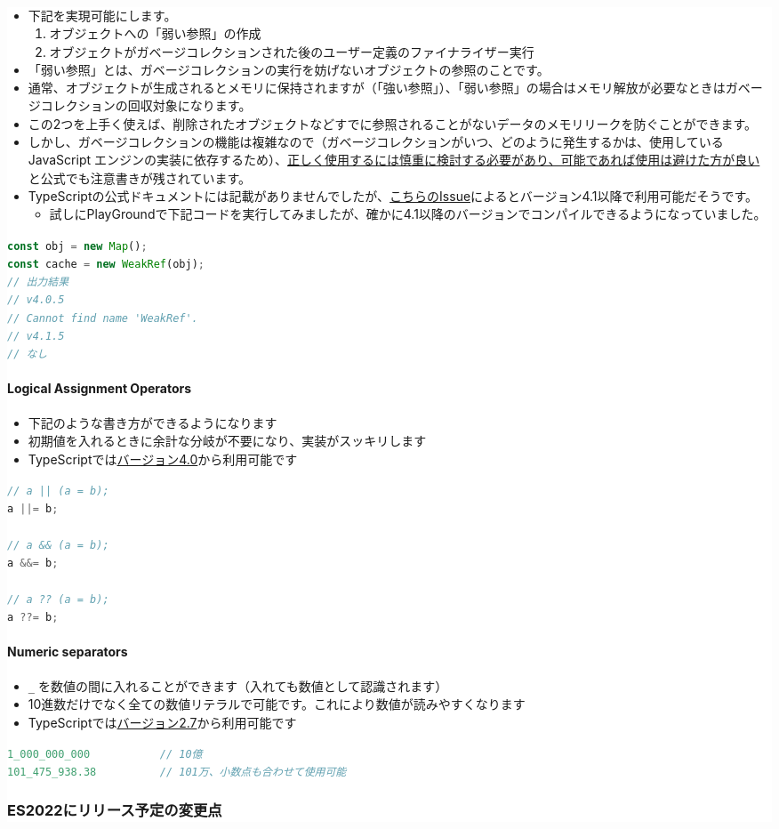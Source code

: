 * 下記を実現可能にします。
   1. オブジェクトへの「弱い参照」の作成
   2. オブジェクトがガベージコレクションされた後のユーザー定義のファイナライザー実行
* 「弱い参照」とは、ガベージコレクションの実行を妨げないオブジェクトの参照のことです。
* 通常、オブジェクトが生成されるとメモリに保持されますが（「強い参照」）、「弱い参照」の場合はメモリ解放が必要なときはガベージコレクションの回収対象になります。
* この2つを上手く使えば、削除されたオブジェクトなどすでに参照されることがないデータのメモリリークを防ぐことができます。
* しかし、ガベージコレクションの機能は複雑なので（ガベージコレクションがいつ、どのように発生するかは、使用している JavaScript エンジンの実装に依存するため）、[正しく使用するには慎重に検討する必要があり、可能であれば使用は避けた方が良い](https://github.com/tc39/proposal-weakrefs#a-note-of-caution)と公式でも注意書きが残されています。
* TypeScriptの公式ドキュメントには記載がありませんでしたが、[こちらのIssue](https://github.com/microsoft/TypeScript/issues/32393#issuecomment-754941225)によるとバージョン4.1以降で利用可能だそうです。
  * 試しにPlayGroundで下記コードを実行してみましたが、確かに4.1以降のバージョンでコンパイルできるようになっていました。

```ts typeScript.ts
const obj = new Map();
const cache = new WeakRef(obj);
// 出力結果
// v4.0.5
// Cannot find name 'WeakRef'.
// v4.1.5
// なし
```

#### Logical Assignment Operators

* 下記のような書き方ができるようになります
* 初期値を入れるときに余計な分岐が不要になり、実装がスッキリします
* TypeScriptでは[バージョン4.0](https://www.typescriptlang.org/docs/handbook/release-notes/typescript-4-0.html#short-circuiting-assignment-operators)から利用可能です

```js
// a || (a = b);
a ||= b;

// a && (a = b);
a &&= b;

// a ?? (a = b);
a ??= b;
  ```

#### Numeric separators

* `_` を数値の間に入れることができます（入れても数値として認識されます）
* 10進数だけでなく全ての数値リテラルで可能です。これにより数値が読みやすくなります
* TypeScriptでは[バージョン2.7](https://www.typescriptlang.org/docs/handbook/release-notes/typescript-2-7.html#numeric-separators)から利用可能です

```js
1_000_000_000           // 10億
101_475_938.38          // 101万、小数点も合わせて使用可能
```

### ES2022にリリース予定の変更点
